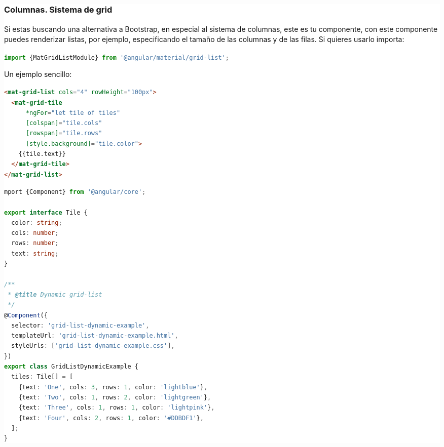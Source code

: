 <iframe width="100%" height="250px" src="https://stackblitz.com/angular/xvgeddekxdq?ctl=1&embed=1&file=app/expansion-overview-example.ts&hideExplorer=1&hideNavigation=1&view=preview"></iframe>

### Columnas. Sistema de grid

Si estas buscando una alternativa a Bootstrap, en especial al sistema de columnas, este es tu componente, con este componente puedes renderizar listas, por ejemplo, especificando el tamaño de las columnas y de las filas. Si quieres usarlo importa:

```typescript
import {MatGridListModule} from '@angular/material/grid-list';
```

Un ejemplo sencillo:

```html
<mat-grid-list cols="4" rowHeight="100px">
  <mat-grid-tile
      *ngFor="let tile of tiles"
      [colspan]="tile.cols"
      [rowspan]="tile.rows"
      [style.background]="tile.color">
    {{tile.text}}
  </mat-grid-tile>
</mat-grid-list>
```

```typescript
mport {Component} from '@angular/core';

export interface Tile {
  color: string;
  cols: number;
  rows: number;
  text: string;
}

/**
 * @title Dynamic grid-list
 */
@Component({
  selector: 'grid-list-dynamic-example',
  templateUrl: 'grid-list-dynamic-example.html',
  styleUrls: ['grid-list-dynamic-example.css'],
})
export class GridListDynamicExample {
  tiles: Tile[] = [
    {text: 'One', cols: 3, rows: 1, color: 'lightblue'},
    {text: 'Two', cols: 1, rows: 2, color: 'lightgreen'},
    {text: 'Three', cols: 1, rows: 1, color: 'lightpink'},
    {text: 'Four', cols: 2, rows: 1, color: '#DDBDF1'},
  ];
}
```
